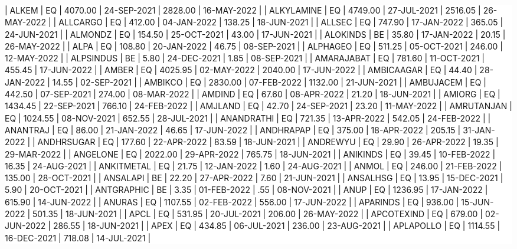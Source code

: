 | ALKEM | EQ | 4070.00 | 24-SEP-2021 | 2828.00 | 16-MAY-2022 |
| ALKYLAMINE | EQ | 4749.00 | 27-JUL-2021 | 2516.05 | 26-MAY-2022 |
| ALLCARGO | EQ | 412.00 | 04-JAN-2022 | 138.25 | 18-JUN-2021 |
| ALLSEC | EQ | 747.90 | 17-JAN-2022 | 365.05 | 24-JUN-2021 |
| ALMONDZ | EQ | 154.50 | 25-OCT-2021 | 43.00 | 17-JUN-2021 |
| ALOKINDS | BE | 35.80 | 17-JAN-2022 | 20.15 | 26-MAY-2022 |
| ALPA | EQ | 108.80 | 20-JAN-2022 | 46.75 | 08-SEP-2021 |
| ALPHAGEO | EQ | 511.25 | 05-OCT-2021 | 246.00 | 12-MAY-2022 |
| ALPSINDUS | BE | 5.80 | 24-DEC-2021 | 1.85 | 08-SEP-2021 |
| AMARAJABAT | EQ | 781.60 | 11-OCT-2021 | 455.45 | 17-JUN-2022 |
| AMBER | EQ | 4025.95 | 02-MAY-2022 | 2040.00 | 17-JUN-2022 |
| AMBICAAGAR | EQ | 44.40 | 28-JAN-2022 | 14.55 | 02-SEP-2021 |
| AMBIKCO | EQ | 2830.00 | 07-FEB-2022 | 1132.00 | 21-JUN-2021 |
| AMBUJACEM | EQ | 442.50 | 07-SEP-2021 | 274.00 | 08-MAR-2022 |
| AMDIND | EQ | 67.60 | 08-APR-2022 | 21.20 | 18-JUN-2021 |
| AMIORG | EQ | 1434.45 | 22-SEP-2021 | 766.10 | 24-FEB-2022 |
| AMJLAND | EQ | 42.70 | 24-SEP-2021 | 23.20 | 11-MAY-2022 |
| AMRUTANJAN | EQ | 1024.55 | 08-NOV-2021 | 652.55 | 28-JUL-2021 |
| ANANDRATHI | EQ | 721.35 | 13-APR-2022 | 542.05 | 24-FEB-2022 |
| ANANTRAJ | EQ | 86.00 | 21-JAN-2022 | 46.65 | 17-JUN-2022 |
| ANDHRAPAP | EQ | 375.00 | 18-APR-2022 | 205.15 | 31-JAN-2022 |
| ANDHRSUGAR | EQ | 177.60 | 22-APR-2022 | 83.59 | 18-JUN-2021 |
| ANDREWYU | EQ | 29.90 | 26-APR-2022 | 19.35 | 29-MAR-2022 |
| ANGELONE | EQ | 2022.00 | 29-APR-2022 | 765.75 | 18-JUN-2021 |
| ANIKINDS | EQ | 39.45 | 10-FEB-2022 | 16.35 | 24-AUG-2021 |
| ANKITMETAL | EQ | 21.75 | 12-JAN-2022 | 1.60 | 24-AUG-2021 |
| ANMOL | EQ | 246.00 | 21-FEB-2022 | 135.00 | 28-OCT-2021 |
| ANSALAPI | BE | 22.20 | 27-APR-2022 | 7.60 | 21-JUN-2021 |
| ANSALHSG | EQ | 13.95 | 15-DEC-2021 | 5.90 | 20-OCT-2021 |
| ANTGRAPHIC | BE | 3.35 | 01-FEB-2022 | .55 | 08-NOV-2021 |
| ANUP | EQ | 1236.95 | 17-JAN-2022 | 615.90 | 14-JUN-2022 |
| ANURAS | EQ | 1107.55 | 02-FEB-2022 | 556.00 | 17-JUN-2022 |
| APARINDS | EQ | 936.00 | 15-JUN-2022 | 501.35 | 18-JUN-2021 |
| APCL | EQ | 531.95 | 20-JUL-2021 | 206.00 | 26-MAY-2022 |
| APCOTEXIND | EQ | 679.00 | 02-JUN-2022 | 286.55 | 18-JUN-2021 |
| APEX | EQ | 434.85 | 06-JUL-2021 | 236.00 | 23-AUG-2021 |
| APLAPOLLO | EQ | 1114.55 | 16-DEC-2021 | 718.08 | 14-JUL-2021 |